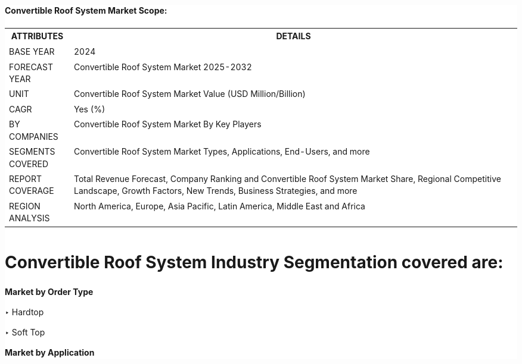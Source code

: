 <h4>Convertible Roof System Market Scope:</h4>
<table>
<tr>
<th>ATTRIBUTES</th>
<th>DETAILS</th>
</tr>
<tr>
<td>BASE YEAR</td>
<td>2024</td>
</tr>
<tr>
<td>FORECAST YEAR</td>
<td>Convertible Roof System Market 2025-2032</td>
</tr>
<tr>
<td>UNIT</td>
<td>Convertible Roof System Market Value (USD Million/Billion)</td>
<tr>
<td>CAGR</td>
<td>Yes (%)</td>
</tr>
</tr>
<tr>
<td>BY COMPANIES</td>
<td>Convertible Roof System Market By Key Players</td>
</tr>
<tr>
<td>SEGMENTS COVERED</td>
<td>Convertible Roof System Market Types, Applications, End-Users, and more</td>
</tr>
<tr>
<td>REPORT COVERAGE</td>
<td>Total Revenue Forecast, Company Ranking and Convertible Roof System Market Share, Regional Competitive Landscape, Growth Factors, New Trends, Business Strategies, and more</td>
</tr>
<tr>
<td>REGION ANALYSIS</td>
<td>North America, Europe, Asia Pacific, Latin America, Middle East and Africa</td>
</tr>
</table>

# <strong>Convertible Roof System Industry Segmentation covered are:</strong>

<strong>Market by Order Type</Strong>

‣ Hardtop

‣ Soft Top

<strong>Market by Application</Strong>
